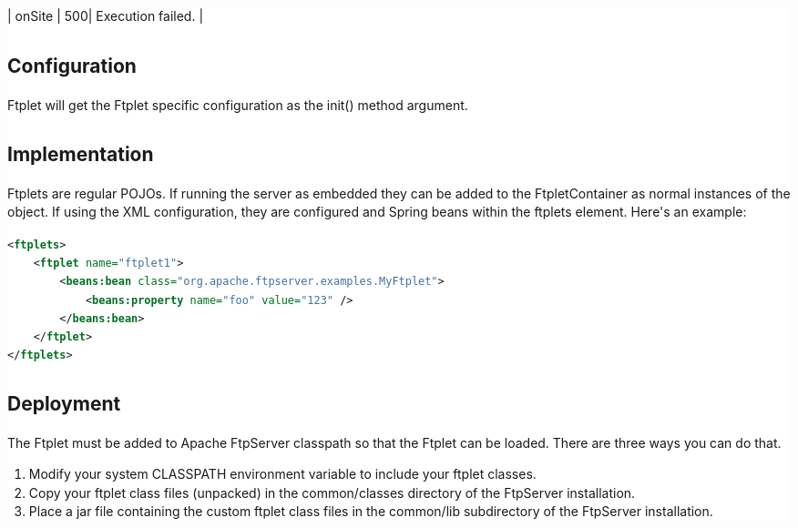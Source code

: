 | onSite | 500| Execution failed. |

## Configuration

Ftplet will get the Ftplet specific configuration as the init() method argument.

## Implementation

Ftplets are regular POJOs. If running the server as embedded they can be added to the FtpletContainer as normal instances of the object. If using the XML configuration, they are configured and Spring beans within the ftplets element. Here's an example:

```xml
<ftplets>
    <ftplet name="ftplet1">
        <beans:bean class="org.apache.ftpserver.examples.MyFtplet">
            <beans:property name="foo" value="123" />
        </beans:bean>
    </ftplet>
</ftplets>
```

## Deployment

The Ftplet must be added to Apache FtpServer classpath so that the Ftplet can be loaded. There are three ways you can do that.

1. Modify your system CLASSPATH environment variable to include your ftplet classes.
2. Copy your ftplet class files (unpacked) in the common/classes directory of the FtpServer installation.
3. Place a jar file containing the custom ftplet class files in the common/lib subdirectory of the FtpServer installation.
